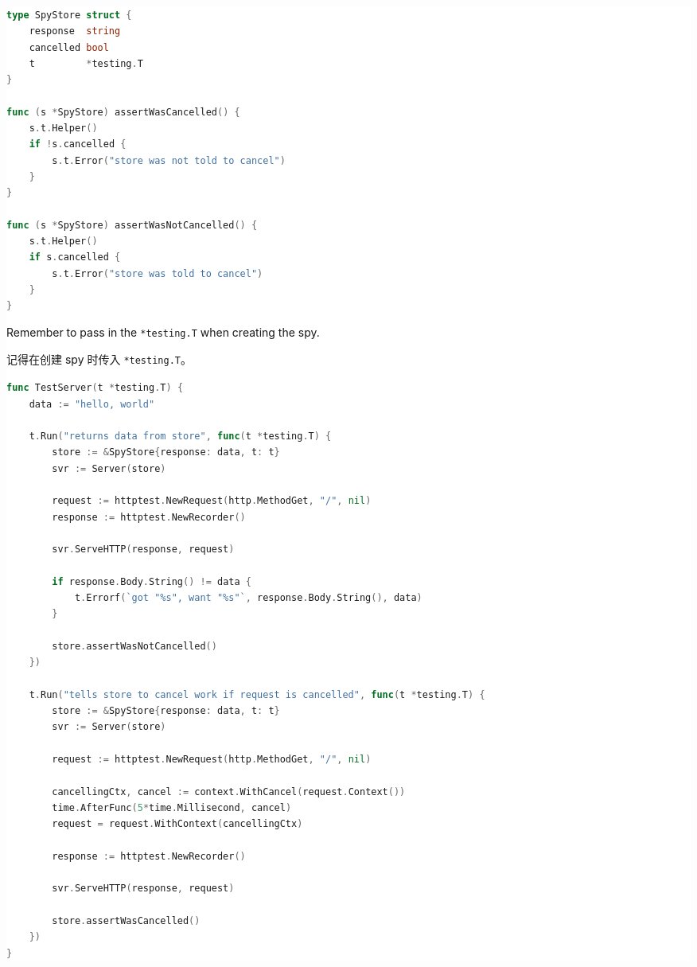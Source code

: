 ```go
type SpyStore struct {
    response  string
    cancelled bool
    t         *testing.T
}

func (s *SpyStore) assertWasCancelled() {
    s.t.Helper()
    if !s.cancelled {
        s.t.Error("store was not told to cancel")
    }
}

func (s *SpyStore) assertWasNotCancelled() {
    s.t.Helper()
    if s.cancelled {
        s.t.Error("store was told to cancel")
    }
}
```

Remember to pass in the `*testing.T` when creating the spy.

记得在创建 spy 时传入 `*testing.T`。

```go
func TestServer(t *testing.T) {
    data := "hello, world"

    t.Run("returns data from store", func(t *testing.T) {
        store := &SpyStore{response: data, t: t}
        svr := Server(store)

        request := httptest.NewRequest(http.MethodGet, "/", nil)
        response := httptest.NewRecorder()

        svr.ServeHTTP(response, request)

        if response.Body.String() != data {
            t.Errorf(`got "%s", want "%s"`, response.Body.String(), data)
        }

        store.assertWasNotCancelled()
    })

    t.Run("tells store to cancel work if request is cancelled", func(t *testing.T) {
        store := &SpyStore{response: data, t: t}
        svr := Server(store)

        request := httptest.NewRequest(http.MethodGet, "/", nil)

        cancellingCtx, cancel := context.WithCancel(request.Context())
        time.AfterFunc(5*time.Millisecond, cancel)
        request = request.WithContext(cancellingCtx)

        response := httptest.NewRecorder()

        svr.ServeHTTP(response, request)

        store.assertWasCancelled()
    })
}
```
